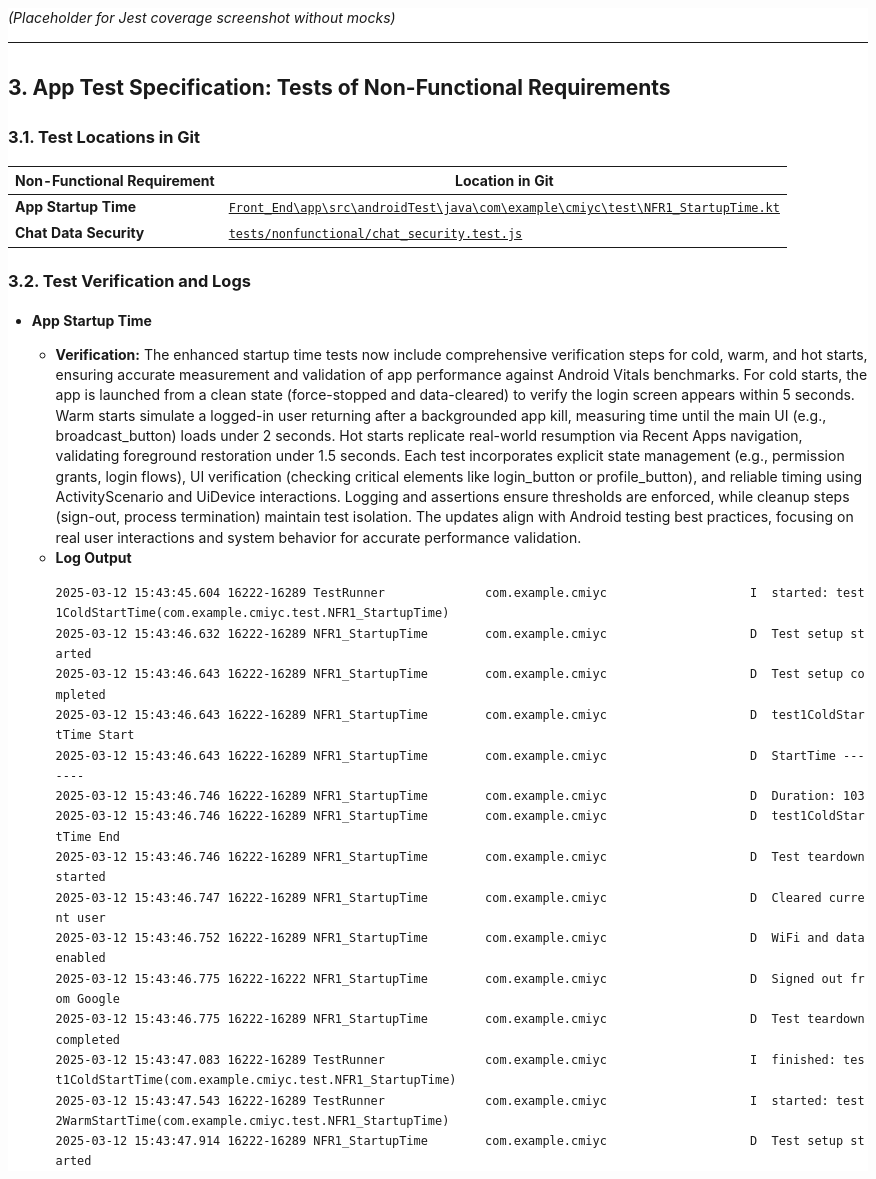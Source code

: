 _(Placeholder for Jest coverage screenshot without mocks)_

---

## 3. App Test Specification: Tests of Non-Functional Requirements

### 3.1. Test Locations in Git

| **Non-Functional Requirement** | **Location in Git**                                                                  |
| ------------------------------ | ------------------------------------------------------------------------------------ |
| **App Startup Time**           | [`Front_End\app\src\androidTest\java\com\example\cmiyc\test\NFR1_StartupTime.kt`](#) |
| **Chat Data Security**         | [`tests/nonfunctional/chat_security.test.js`](#)                                     |

### 3.2. Test Verification and Logs

- **App Startup Time**

  - **Verification:** The enhanced startup time tests now include comprehensive verification steps for cold, warm, and hot starts, ensuring accurate measurement and validation of app performance against Android Vitals benchmarks. For cold starts, the app is launched from a clean state (force-stopped and data-cleared) to verify the login screen appears within 5 seconds. Warm starts simulate a logged-in user returning after a backgrounded app kill, measuring time until the main UI (e.g., broadcast_button) loads under 2 seconds. Hot starts replicate real-world resumption via Recent Apps navigation, validating foreground restoration under 1.5 seconds. Each test incorporates explicit state management (e.g., permission grants, login flows), UI verification (checking critical elements like login_button or profile_button), and reliable timing using ActivityScenario and UiDevice interactions. Logging and assertions ensure thresholds are enforced, while cleanup steps (sign-out, process termination) maintain test isolation. The updates align with Android testing best practices, focusing on real user interactions and system behavior for accurate performance validation.
  - **Log Output**
    ```text
    2025-03-12 15:43:45.604 16222-16289 TestRunner              com.example.cmiyc                    I  started: test1ColdStartTime(com.example.cmiyc.test.NFR1_StartupTime)
    2025-03-12 15:43:46.632 16222-16289 NFR1_StartupTime        com.example.cmiyc                    D  Test setup started
    2025-03-12 15:43:46.643 16222-16289 NFR1_StartupTime        com.example.cmiyc                    D  Test setup completed
    2025-03-12 15:43:46.643 16222-16289 NFR1_StartupTime        com.example.cmiyc                    D  test1ColdStartTime Start
    2025-03-12 15:43:46.643 16222-16289 NFR1_StartupTime        com.example.cmiyc                    D  StartTime -------
    2025-03-12 15:43:46.746 16222-16289 NFR1_StartupTime        com.example.cmiyc                    D  Duration: 103
    2025-03-12 15:43:46.746 16222-16289 NFR1_StartupTime        com.example.cmiyc                    D  test1ColdStartTime End
    2025-03-12 15:43:46.746 16222-16289 NFR1_StartupTime        com.example.cmiyc                    D  Test teardown started
    2025-03-12 15:43:46.747 16222-16289 NFR1_StartupTime        com.example.cmiyc                    D  Cleared current user
    2025-03-12 15:43:46.752 16222-16289 NFR1_StartupTime        com.example.cmiyc                    D  WiFi and data enabled
    2025-03-12 15:43:46.775 16222-16222 NFR1_StartupTime        com.example.cmiyc                    D  Signed out from Google
    2025-03-12 15:43:46.775 16222-16289 NFR1_StartupTime        com.example.cmiyc                    D  Test teardown completed
    2025-03-12 15:43:47.083 16222-16289 TestRunner              com.example.cmiyc                    I  finished: test1ColdStartTime(com.example.cmiyc.test.NFR1_StartupTime)
    2025-03-12 15:43:47.543 16222-16289 TestRunner              com.example.cmiyc                    I  started: test2WarmStartTime(com.example.cmiyc.test.NFR1_StartupTime)
    2025-03-12 15:43:47.914 16222-16289 NFR1_StartupTime        com.example.cmiyc                    D  Test setup started